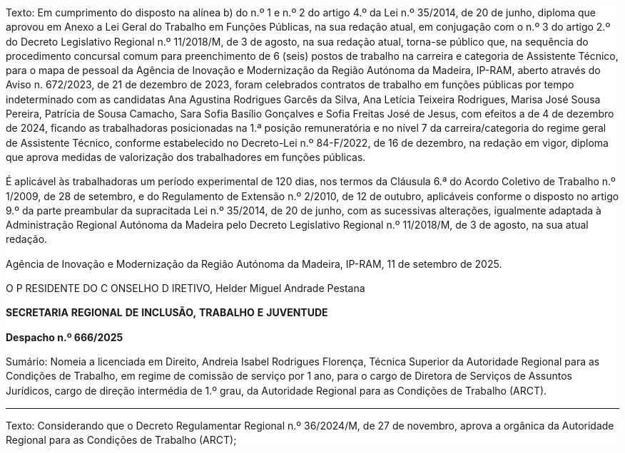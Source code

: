 Texto:
Em cumprimento do disposto na alínea b) do n.º 1 e n.º 2 do artigo 4.º da Lei n.º 35/2014, de 20 de junho, diploma que
aprovou em Anexo a Lei Geral do Trabalho em Funções Públicas, na sua redação atual, em conjugação com o n.º 3 do artigo
2.º do Decreto Legislativo Regional n.º 11/2018/M, de 3 de agosto, na sua redação atual, torna-se público que, na sequência do
procedimento concursal comum para preenchimento de 6 (seis) postos de trabalho na carreira e categoria de Assistente
Técnico, para o mapa de pessoal da Agência de Inovação e Modernização da Região Autónoma da Madeira, IP-RAM, aberto
através do Aviso n. 672/2023, de 21 de dezembro de 2023, foram celebrados contratos de trabalho em funções públicas por
tempo indeterminado com as candidatas Ana Agustina Rodrigues Garcês da Silva, Ana Letícia Teixeira Rodrigues, Marisa
José Sousa Pereira, Patrícia de Sousa Camacho, Sara Sofia Basílio Gonçalves e Sofia Freitas José de Jesus, com efeitos a de 4
de dezembro de 2024, ficando as trabalhadoras posicionadas na 1.ª posição remuneratória e no nível 7 da carreira/categoria do
regime geral de Assistente Técnico, conforme estabelecido no Decreto-Lei n.º 84-F/2022, de 16 de dezembro, na redação em
vigor, diploma que aprova medidas de valorização dos trabalhadores em funções públicas.

É aplicável às trabalhadoras um período experimental de 120 dias, nos termos da Cláusula 6.ª do Acordo Coletivo de
Trabalho n.º 1/2009, de 28 de setembro, e do Regulamento de Extensão n.º 2/2010, de 12 de outubro, aplicáveis conforme o
disposto no artigo 9.º da parte preambular da supracitada Lei n.º 35/2014, de 20 de junho, com as sucessivas alterações,
igualmente adaptada à Administração Regional Autónoma da Madeira pelo Decreto Legislativo Regional n.º 11/2018/M, de 3
de agosto, na sua atual redação.


Agência de Inovação e Modernização da Região Autónoma da Madeira, IP-RAM, 11 de setembro de 2025.

O P RESIDENTE DO C ONSELHO D IRETIVO, Helder Miguel Andrade Pestana


**SECRETARIA** **REGIONAL** **DE** **INCLUSÃO,** **TRABALHO** **E** **JUVENTUDE**


**Despacho n.º 666/2025**


Sumário:
Nomeia a licenciada em Direito, Andreia Isabel Rodrigues Florença, Técnica Superior da Autoridade Regional para as Condições de
Trabalho, em regime de comissão de serviço por 1 ano, para o cargo de Diretora de Serviços de Assuntos Jurídicos, cargo de direção
intermédia de 1.º grau, da Autoridade Regional para as Condições de Trabalho (ARCT).




---

Texto:
Considerando que o Decreto Regulamentar Regional n.º 36/2024/M, de 27 de novembro, aprova a orgânica da Autoridade
Regional para as Condições de Trabalho (ARCT);
